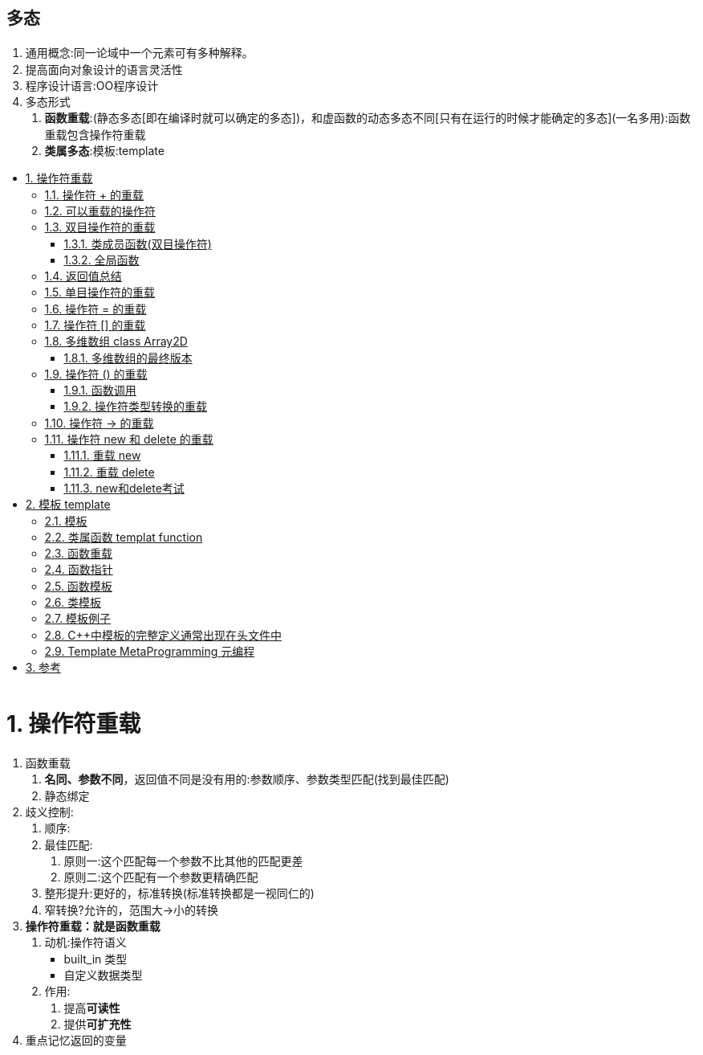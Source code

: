 多态
---
1. 通用概念:同一论域中一个元素可有多种解释。
2. 提高面向对象设计的语言灵活性
3. 程序设计语言:OO程序设计
4. 多态形式
   1. **函数重载**:(静态多态[即在编译时就可以确定的多态])，和虚函数的动态多态不同[只有在运行的时候才能确定的多态\](一名多用):函数重载包含操作符重载
   2. **类属多态**:模板:template



- [1. 操作符重载](#1-操作符重载)
  - [1.1. 操作符 + 的重载](#11-操作符--的重载)
  - [1.2. 可以重载的操作符](#12-可以重载的操作符)
  - [1.3. 双目操作符的重载](#13-双目操作符的重载)
    - [1.3.1. 类成员函数(双目操作符)](#131-类成员函数双目操作符)
    - [1.3.2. 全局函数](#132-全局函数)
  - [1.4. 返回值总结](#14-返回值总结)
  - [1.5. 单目操作符的重载](#15-单目操作符的重载)
  - [1.6. 操作符 = 的重载](#16-操作符--的重载)
  - [1.7. 操作符 [] 的重载](#17-操作符--的重载)
  - [1.8. 多维数组 class Array2D](#18-多维数组-class-array2d)
    - [1.8.1. 多维数组的最终版本](#181-多维数组的最终版本)
  - [1.9. 操作符 () 的重载](#19-操作符--的重载)
    - [1.9.1. 函数调用](#191-函数调用)
    - [1.9.2. 操作符类型转换的重载](#192-操作符类型转换的重载)
  - [1.10. 操作符 -> 的重载](#110-操作符---的重载)
  - [1.11. 操作符 new 和 delete 的重载](#111-操作符-new-和-delete-的重载)
    - [1.11.1. 重载 new](#1111-重载-new)
    - [1.11.2. 重载 delete](#1112-重载-delete)
    - [1.11.3. new和delete考试](#1113-new和delete考试)
- [2. 模板 template](#2-模板-template)
  - [2.1. 模板](#21-模板)
  - [2.2. 类属函数 templat function](#22-类属函数-templat-function)
  - [2.3. 函数重载](#23-函数重载)
  - [2.4. 函数指针](#24-函数指针)
  - [2.5. 函数模板](#25-函数模板)
  - [2.6. 类模板](#26-类模板)
  - [2.7. 模板例子](#27-模板例子)
  - [2.8. C++中模板的完整定义通常出现在头文件中](#28-c中模板的完整定义通常出现在头文件中)
  - [2.9. Template MetaProgramming 元编程](#29-template-metaprogramming-元编程)
- [3. 参考](#3-参考)



# 1. 操作符重载
1. 函数重载
    1. **名同、参数不同**，返回值不同是没有用的:参数顺序、参数类型匹配(找到最佳匹配)
    2. 静态绑定
2. 歧义控制:
    1. 顺序:
    2. 最佳匹配:
       1. 原则一:这个匹配每一个参数不比其他的匹配更差
       2. 原则二:这个匹配有一个参数更精确匹配
    3. 整形提升:更好的，标准转换(标准转换都是一视同仁的)
    4. 窄转换?允许的，范围大->小的转换
3. **操作符重载：就是函数重载**
    1. 动机:操作符语义
        + built_in 类型
        + 自定义数据类型
    2. 作用:
        1. 提高**可读性**
        2. 提供**可扩充性**
4. 重点记忆返回的变量
